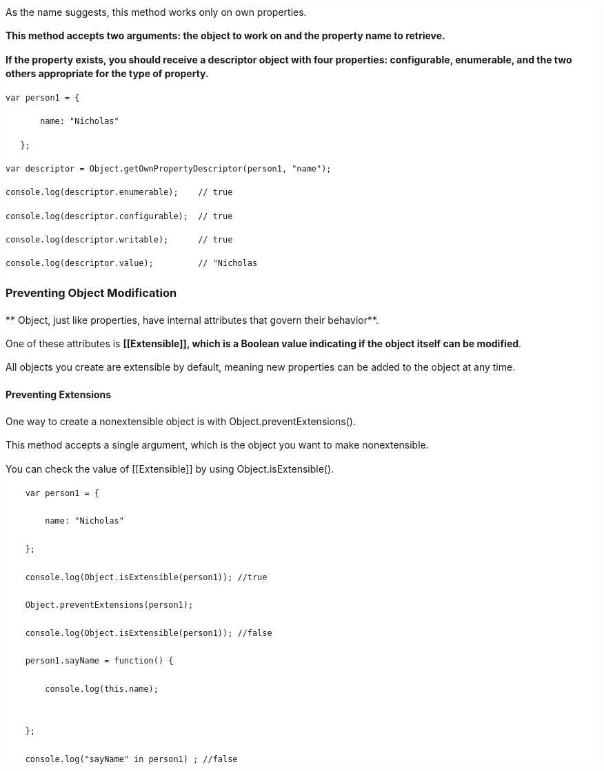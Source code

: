As the name suggests, this method works only on own properties.

**This method accepts two arguments: the object to work on and the property name to retrieve.**

**If the property exists, you should receive a descriptor object with four properties: configurable, enumerable, and the two others appropriate for the type of property.**

`var person1 = {`

`       name: "Nicholas"`

`   };`

`var descriptor = Object.getOwnPropertyDescriptor(person1, "name");`

`console.log(descriptor.enumerable);	// true`

`console.log(descriptor.configurable);	// true`

`console.log(descriptor.writable);		// true`

`console.log(descriptor.value);			// "Nicholas`


### Preventing Object Modification

** Object, just like properties, have internal attributes that govern their behavior**.

One of these attributes is **[[Extensible]], which is a Boolean value indicating if the object itself can be modified**.

All objects you create are extensible by default, meaning new properties can be added to the object at any time.

#### Preventing Extensions

One way to create a nonextensible object is with Object.preventExtensions().

This method accepts a single argument, which is the object you want to make nonextensible.

You can check the value of [[Extensible]] by using Object.isExtensible().

		var person1 = {

			name: "Nicholas"

		};

		console.log(Object.isExtensible(person1)); //true

		Object.preventExtensions(person1);

		console.log(Object.isExtensible(person1)); //false

		person1.sayName = function() {

			console.log(this.name);


		};

		console.log("sayName" in person1) ; //false

